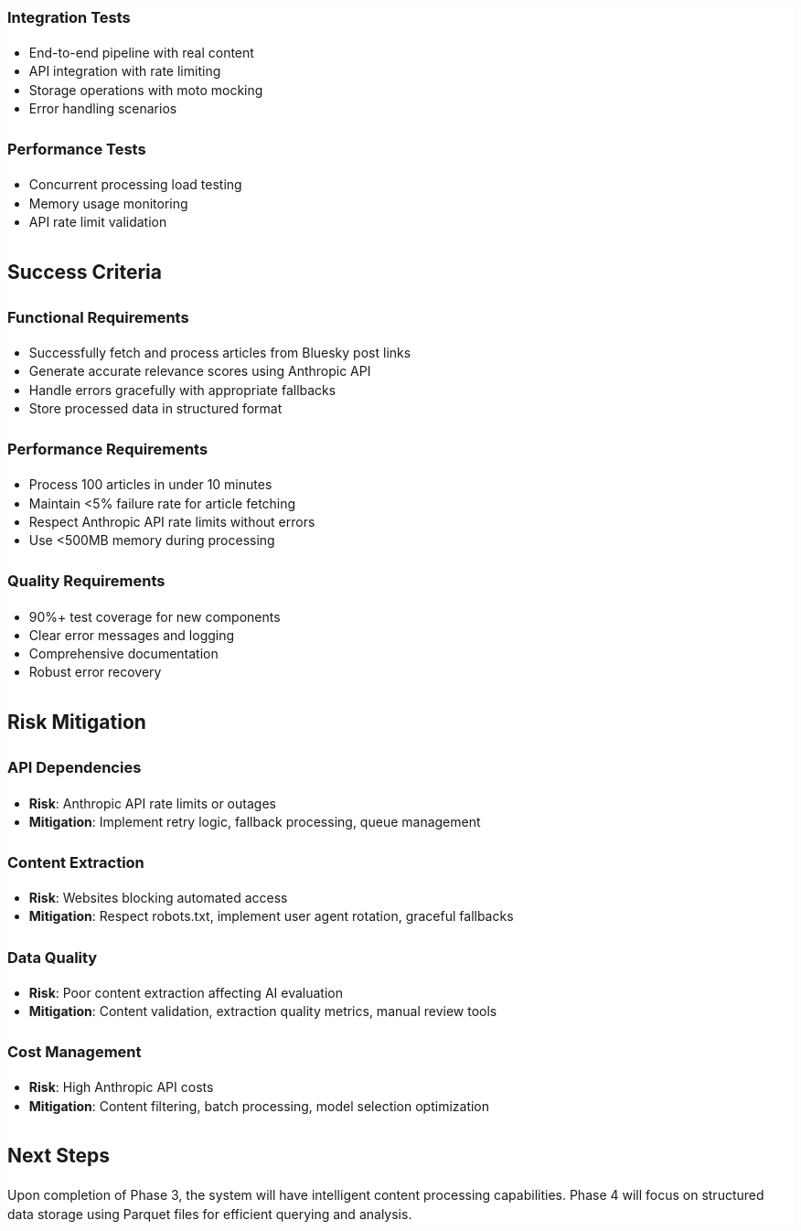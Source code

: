 ### Integration Tests
- End-to-end pipeline with real content
- API integration with rate limiting
- Storage operations with moto mocking
- Error handling scenarios

### Performance Tests
- Concurrent processing load testing
- Memory usage monitoring
- API rate limit validation

## Success Criteria

### Functional Requirements
- Successfully fetch and process articles from Bluesky post links
- Generate accurate relevance scores using Anthropic API
- Handle errors gracefully with appropriate fallbacks
- Store processed data in structured format

### Performance Requirements
- Process 100 articles in under 10 minutes
- Maintain <5% failure rate for article fetching
- Respect Anthropic API rate limits without errors
- Use <500MB memory during processing

### Quality Requirements
- 90%+ test coverage for new components
- Clear error messages and logging
- Comprehensive documentation
- Robust error recovery

## Risk Mitigation

### API Dependencies
- **Risk**: Anthropic API rate limits or outages
- **Mitigation**: Implement retry logic, fallback processing, queue management

### Content Extraction
- **Risk**: Websites blocking automated access
- **Mitigation**: Respect robots.txt, implement user agent rotation, graceful fallbacks

### Data Quality
- **Risk**: Poor content extraction affecting AI evaluation
- **Mitigation**: Content validation, extraction quality metrics, manual review tools

### Cost Management
- **Risk**: High Anthropic API costs
- **Mitigation**: Content filtering, batch processing, model selection optimization

## Next Steps
Upon completion of Phase 3, the system will have intelligent content processing capabilities. Phase 4 will focus on structured data storage using Parquet files for efficient querying and analysis.